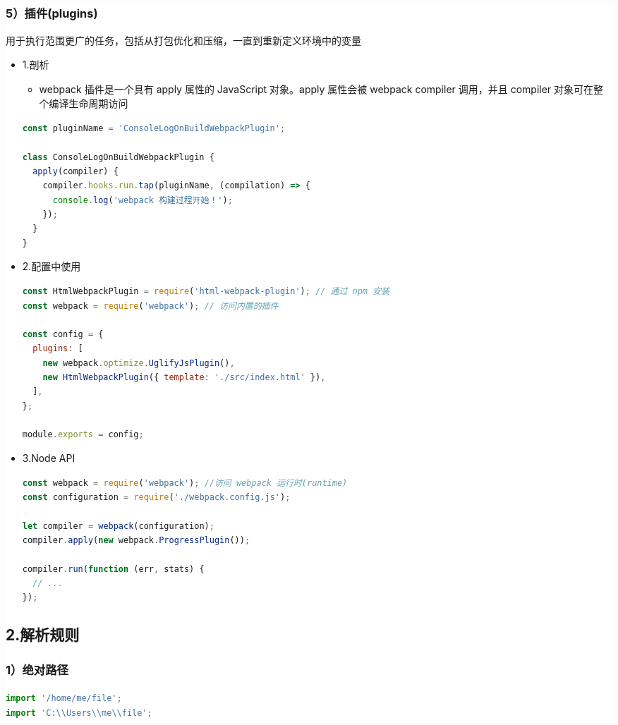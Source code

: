 ### 5）插件(plugins)

用于执行范围更广的任务，包括从打包优化和压缩，一直到重新定义环境中的变量

- 1.剖析

  - webpack 插件是一个具有 apply 属性的 JavaScript 对象。apply 属性会被 webpack compiler 调用，并且 compiler 对象可在整个编译生命周期访问

  ```js
  const pluginName = 'ConsoleLogOnBuildWebpackPlugin';

  class ConsoleLogOnBuildWebpackPlugin {
    apply(compiler) {
      compiler.hooks.run.tap(pluginName, (compilation) => {
        console.log('webpack 构建过程开始！');
      });
    }
  }
  ```

- 2.配置中使用

  ```js
  const HtmlWebpackPlugin = require('html-webpack-plugin'); // 通过 npm 安装
  const webpack = require('webpack'); // 访问内置的插件

  const config = {
    plugins: [
      new webpack.optimize.UglifyJsPlugin(),
      new HtmlWebpackPlugin({ template: './src/index.html' }),
    ],
  };

  module.exports = config;
  ```

- 3.Node API

  ```js
  const webpack = require('webpack'); //访问 webpack 运行时(runtime)
  const configuration = require('./webpack.config.js');

  let compiler = webpack(configuration);
  compiler.apply(new webpack.ProgressPlugin());

  compiler.run(function (err, stats) {
    // ...
  });
  ```

## 2.解析规则

### 1）绝对路径

```js
import '/home/me/file';
import 'C:\\Users\\me\\file';
```

